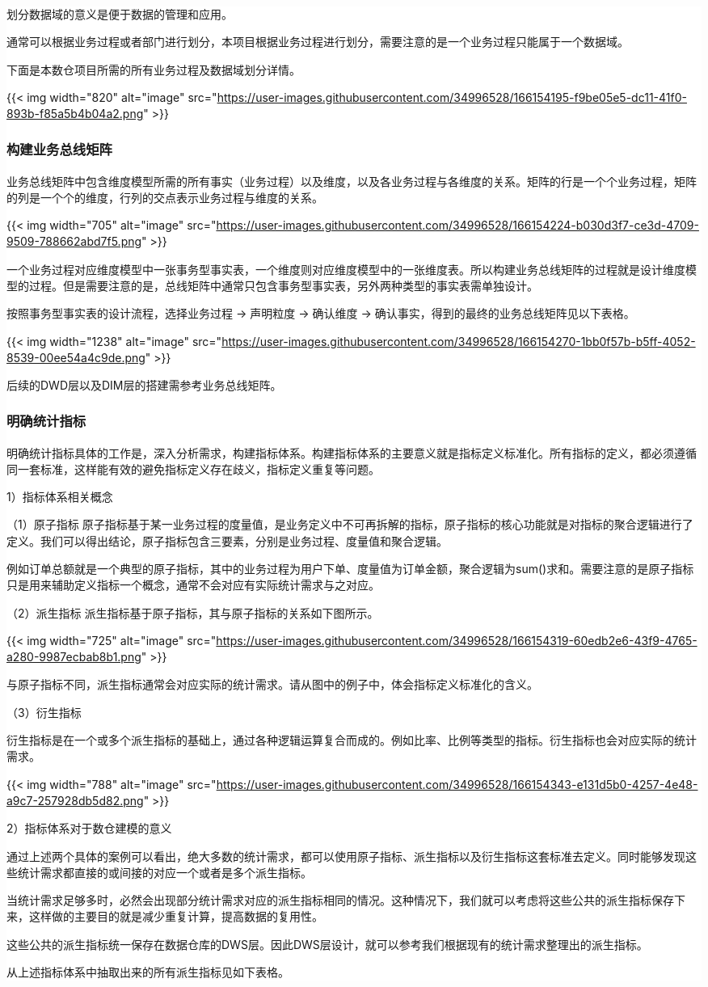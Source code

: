 划分数据域的意义是便于数据的管理和应用。

通常可以根据业务过程或者部门进行划分，本项目根据业务过程进行划分，需要注意的是一个业务过程只能属于一个数据域。

下面是本数仓项目所需的所有业务过程及数据域划分详情。

{{< img width="820" alt="image" src="https://user-images.githubusercontent.com/34996528/166154195-f9be05e5-dc11-41f0-893b-f85a5b4b04a2.png" >}}

### 构建业务总线矩阵

业务总线矩阵中包含维度模型所需的所有事实（业务过程）以及维度，以及各业务过程与各维度的关系。矩阵的行是一个个业务过程，矩阵的列是一个个的维度，行列的交点表示业务过程与维度的关系。

{{< img width="705" alt="image" src="https://user-images.githubusercontent.com/34996528/166154224-b030d3f7-ce3d-4709-9509-788662abd7f5.png" >}}

一个业务过程对应维度模型中一张事务型事实表，一个维度则对应维度模型中的一张维度表。所以构建业务总线矩阵的过程就是设计维度模型的过程。但是需要注意的是，总线矩阵中通常只包含事务型事实表，另外两种类型的事实表需单独设计。

按照事务型事实表的设计流程，选择业务过程 -> 声明粒度 -> 确认维度 -> 确认事实，得到的最终的业务总线矩阵见以下表格。

{{< img width="1238" alt="image" src="https://user-images.githubusercontent.com/34996528/166154270-1bb0f57b-b5ff-4052-8539-00ee54a4c9de.png" >}}

后续的DWD层以及DIM层的搭建需参考业务总线矩阵。

### 明确统计指标
明确统计指标具体的工作是，深入分析需求，构建指标体系。构建指标体系的主要意义就是指标定义标准化。所有指标的定义，都必须遵循同一套标准，这样能有效的避免指标定义存在歧义，指标定义重复等问题。

1）指标体系相关概念

（1）原子指标
原子指标基于某一业务过程的度量值，是业务定义中不可再拆解的指标，原子指标的核心功能就是对指标的聚合逻辑进行了定义。我们可以得出结论，原子指标包含三要素，分别是业务过程、度量值和聚合逻辑。

例如订单总额就是一个典型的原子指标，其中的业务过程为用户下单、度量值为订单金额，聚合逻辑为sum()求和。需要注意的是原子指标只是用来辅助定义指标一个概念，通常不会对应有实际统计需求与之对应。

（2）派生指标
派生指标基于原子指标，其与原子指标的关系如下图所示。

{{< img width="725" alt="image" src="https://user-images.githubusercontent.com/34996528/166154319-60edb2e6-43f9-4765-a280-9987ecbab8b1.png" >}}

与原子指标不同，派生指标通常会对应实际的统计需求。请从图中的例子中，体会指标定义标准化的含义。

（3）衍生指标

衍生指标是在一个或多个派生指标的基础上，通过各种逻辑运算复合而成的。例如比率、比例等类型的指标。衍生指标也会对应实际的统计需求。

{{< img width="788" alt="image" src="https://user-images.githubusercontent.com/34996528/166154343-e131d5b0-4257-4e48-a9c7-257928db5d82.png" >}}

2）指标体系对于数仓建模的意义

通过上述两个具体的案例可以看出，绝大多数的统计需求，都可以使用原子指标、派生指标以及衍生指标这套标准去定义。同时能够发现这些统计需求都直接的或间接的对应一个或者是多个派生指标。

当统计需求足够多时，必然会出现部分统计需求对应的派生指标相同的情况。这种情况下，我们就可以考虑将这些公共的派生指标保存下来，这样做的主要目的就是减少重复计算，提高数据的复用性。

这些公共的派生指标统一保存在数据仓库的DWS层。因此DWS层设计，就可以参考我们根据现有的统计需求整理出的派生指标。

从上述指标体系中抽取出来的所有派生指标见如下表格。
